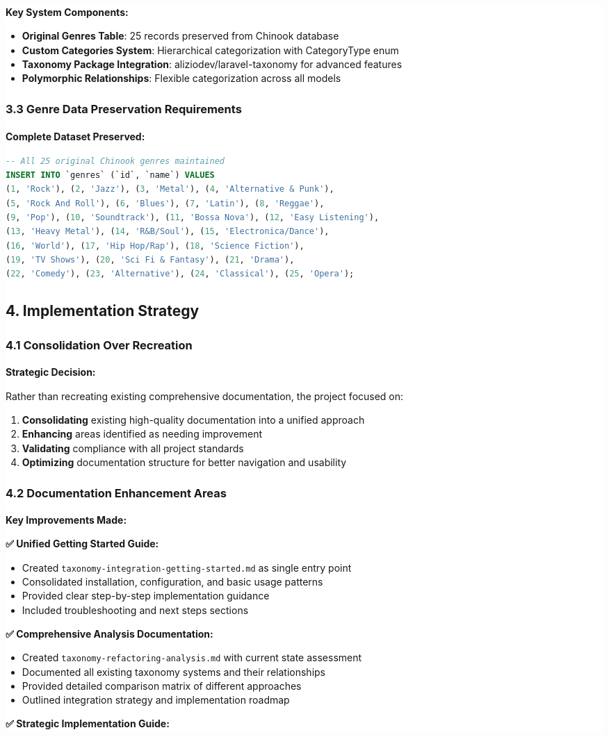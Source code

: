 **Key System Components:**

- **Original Genres Table**: 25 records preserved from Chinook database
- **Custom Categories System**: Hierarchical categorization with CategoryType enum
- **Taxonomy Package Integration**: aliziodev/laravel-taxonomy for advanced features
- **Polymorphic Relationships**: Flexible categorization across all models

### 3.3 Genre Data Preservation Requirements

**Complete Dataset Preserved:**

```sql
-- All 25 original Chinook genres maintained
INSERT INTO `genres` (`id`, `name`) VALUES
(1, 'Rock'), (2, 'Jazz'), (3, 'Metal'), (4, 'Alternative & Punk'),
(5, 'Rock And Roll'), (6, 'Blues'), (7, 'Latin'), (8, 'Reggae'),
(9, 'Pop'), (10, 'Soundtrack'), (11, 'Bossa Nova'), (12, 'Easy Listening'),
(13, 'Heavy Metal'), (14, 'R&B/Soul'), (15, 'Electronica/Dance'),
(16, 'World'), (17, 'Hip Hop/Rap'), (18, 'Science Fiction'),
(19, 'TV Shows'), (20, 'Sci Fi & Fantasy'), (21, 'Drama'),
(22, 'Comedy'), (23, 'Alternative'), (24, 'Classical'), (25, 'Opera');
```

## 4. Implementation Strategy

### 4.1 Consolidation Over Recreation

**Strategic Decision:**

Rather than recreating existing comprehensive documentation, the project focused on:

1. **Consolidating** existing high-quality documentation into a unified approach
2. **Enhancing** areas identified as needing improvement
3. **Validating** compliance with all project standards
4. **Optimizing** documentation structure for better navigation and usability

### 4.2 Documentation Enhancement Areas

**Key Improvements Made:**

**✅ Unified Getting Started Guide:**

- Created `taxonomy-integration-getting-started.md` as single entry point
- Consolidated installation, configuration, and basic usage patterns
- Provided clear step-by-step implementation guidance
- Included troubleshooting and next steps sections

**✅ Comprehensive Analysis Documentation:**

- Created `taxonomy-refactoring-analysis.md` with current state assessment
- Documented all existing taxonomy systems and their relationships
- Provided detailed comparison matrix of different approaches
- Outlined integration strategy and implementation roadmap

**✅ Strategic Implementation Guide:**
